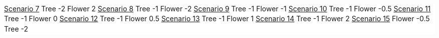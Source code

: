 <tr>
<td><A href="#scenario-7">Scenario 7</A></td>
<td>Tree</td>
<td>-2</td>
<td>Flower</td>
<td>2</td>
</tr>
<tr>
<td><A href="#scenario-8">Scenario 8</A></td>
<td>Tree</td>
<td>-1</td>
<td>Flower</td>
<td>-2</td>
</tr>
<tr>
<td><A href="#scenario-9">Scenario 9</A></td>
<td>Tree</td>
<td>-1</td>
<td>Flower</td>
<td>-1</td>
</tr>
<tr>
<td><A href="#scenario-10">Scenario 10</A></td>
<td>Tree</td>
<td>-1</td>
<td>Flower</td>
<td>-0.5</td>
</tr>
<tr>
<td><A href="#scenario-11">Scenario 11</A></td>
<td>Tree</td>
<td>-1</td>
<td>Flower</td>
<td>0</td>
</tr>
<tr>
<td><A href="#scenario-12">Scenario 12</A></td>
<td>Tree</td>
<td>-1</td>
<td>Flower</td>
<td>0.5</td>
</tr>
<tr>
<td><A href="#scenario-13">Scenario 13</A></td>
<td>Tree</td>
<td>-1</td>
<td>Flower</td>
<td>1</td>
</tr>
<tr>
<td><A href="#scenario-14">Scenario 14</A></td>
<td>Tree</td>
<td>-1</td>
<td>Flower</td>
<td>2</td>
</tr>
<tr>
<td><A href="#scenario-15">Scenario 15</A></td>
<td>Flower</td>
<td>-0.5</td>
<td>Tree</td>
<td>-2</td>
</tr>
<tr>